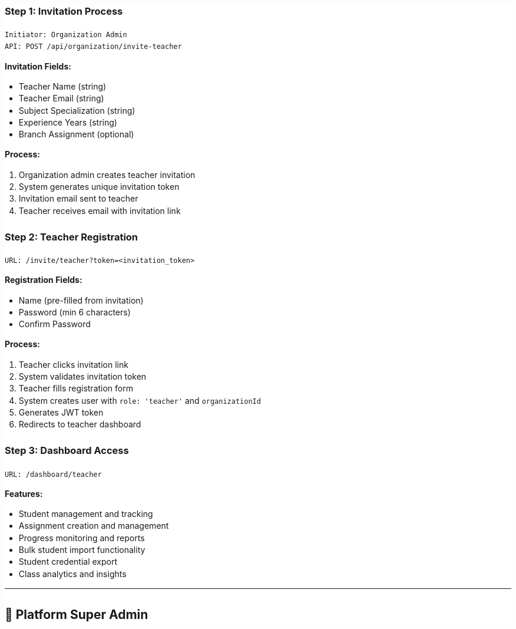 ### Step 1: Invitation Process
```
Initiator: Organization Admin
API: POST /api/organization/invite-teacher
```

**Invitation Fields:**
- Teacher Name (string)
- Teacher Email (string)
- Subject Specialization (string)
- Experience Years (string)
- Branch Assignment (optional)

**Process:**
1. Organization admin creates teacher invitation
2. System generates unique invitation token
3. Invitation email sent to teacher
4. Teacher receives email with invitation link

### Step 2: Teacher Registration
```
URL: /invite/teacher?token=<invitation_token>
```

**Registration Fields:**
- Name (pre-filled from invitation)
- Password (min 6 characters)
- Confirm Password

**Process:**
1. Teacher clicks invitation link
2. System validates invitation token
3. Teacher fills registration form
4. System creates user with `role: 'teacher'` and `organizationId`
5. Generates JWT token
6. Redirects to teacher dashboard

### Step 3: Dashboard Access
```
URL: /dashboard/teacher
```

**Features:**
- Student management and tracking
- Assignment creation and management
- Progress monitoring and reports
- Bulk student import functionality
- Student credential export
- Class analytics and insights

---

## 🔐 Platform Super Admin
